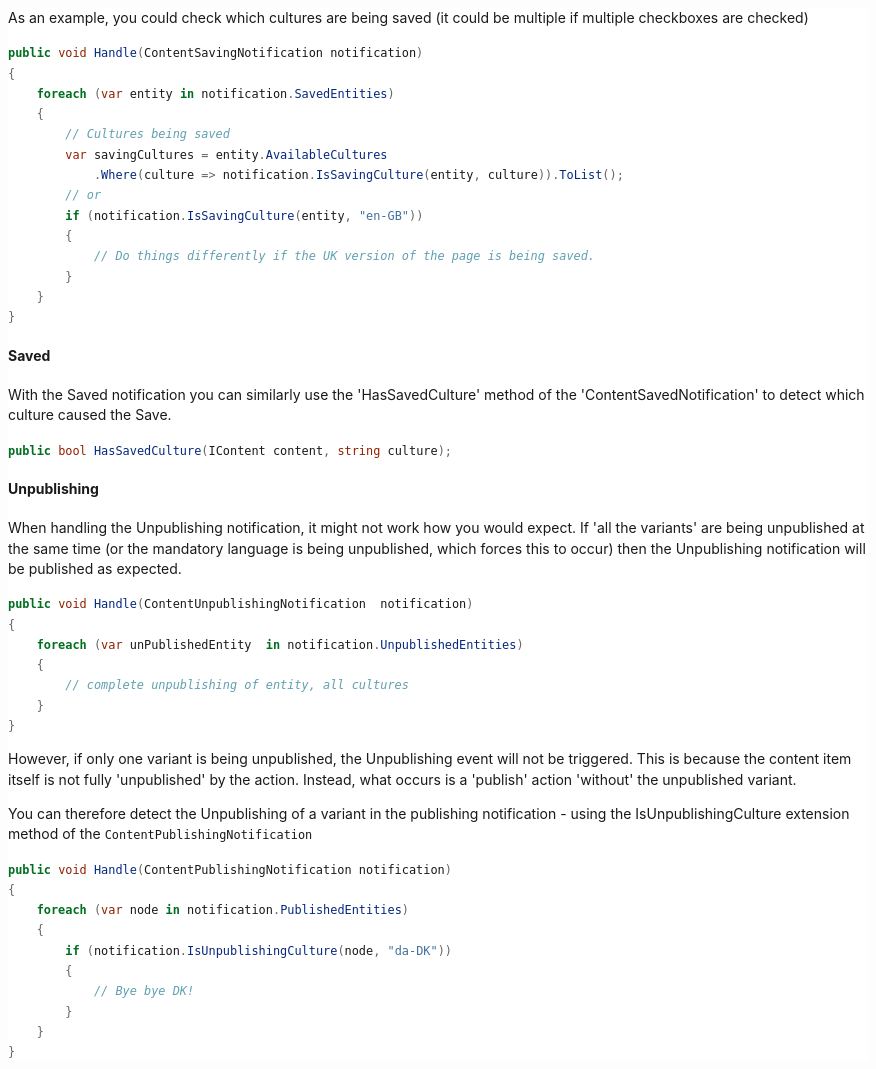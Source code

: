 As an example, you could check which cultures are being saved (it could be multiple if multiple checkboxes are checked)

```C#
public void Handle(ContentSavingNotification notification)
{
    foreach (var entity in notification.SavedEntities)
    {
        // Cultures being saved
        var savingCultures = entity.AvailableCultures
            .Where(culture => notification.IsSavingCulture(entity, culture)).ToList();
        // or
        if (notification.IsSavingCulture(entity, "en-GB"))
        {
            // Do things differently if the UK version of the page is being saved.
        }
    }
}
```

#### Saved

With the Saved notification you can similarly use the 'HasSavedCulture' method of the 'ContentSavedNotification' to detect which culture caused the Save.

```C#
public bool HasSavedCulture(IContent content, string culture);
```

#### Unpublishing

When handling the Unpublishing notification, it might not work how you would expect. If 'all the variants' are being unpublished at the same time (or the mandatory language is being unpublished, which forces this to occur) then the Unpublishing notification will be published as expected.

```C#
public void Handle(ContentUnpublishingNotification  notification)
{
	foreach (var unPublishedEntity  in notification.UnpublishedEntities)
	{
		// complete unpublishing of entity, all cultures
	}
}
```

However, if only one variant is being unpublished, the Unpublishing event will not be triggered. This is because the content item itself is not fully 'unpublished' by the action. Instead, what occurs is a 'publish' action 'without' the unpublished variant.

You can therefore detect the Unpublishing of a variant in the publishing notification - using the IsUnpublishingCulture extension method of the `ContentPublishingNotification`

```C#
public void Handle(ContentPublishingNotification notification)
{
    foreach (var node in notification.PublishedEntities)
    {
        if (notification.IsUnpublishingCulture(node, "da-DK"))
        {
            // Bye bye DK!
        }
    }
}
```
